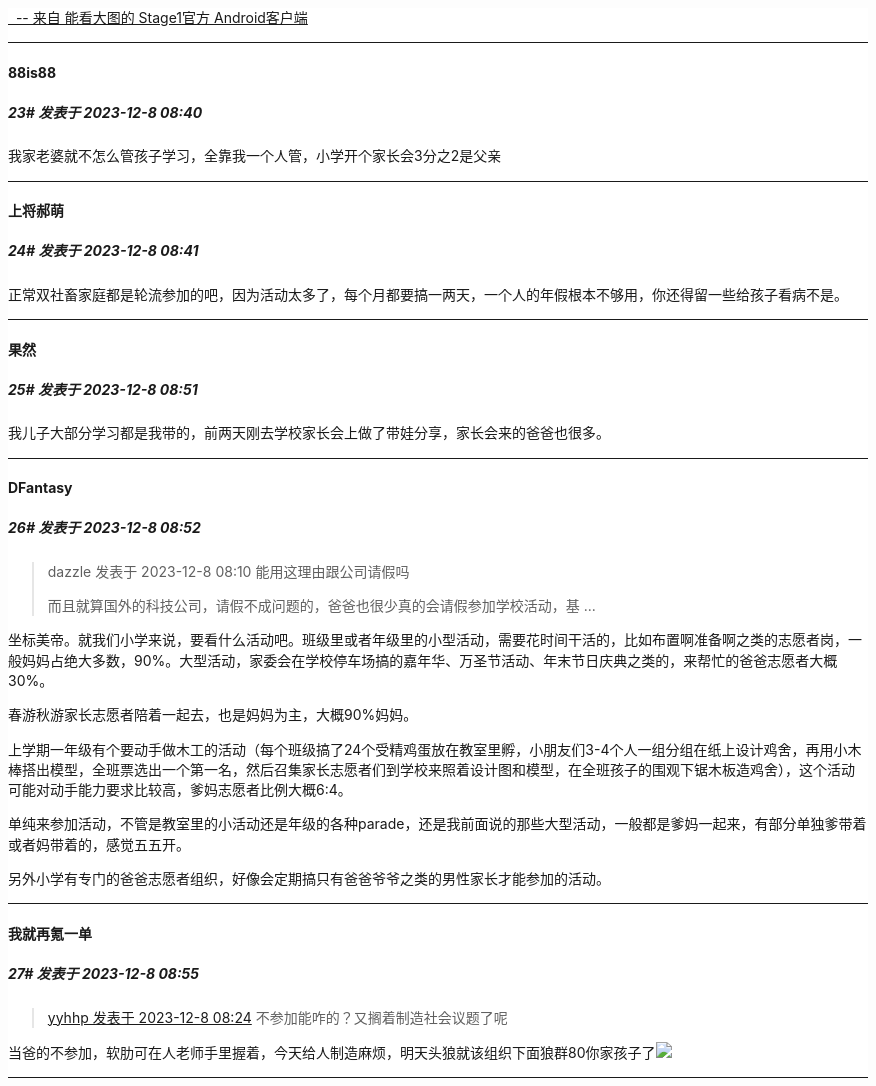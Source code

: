 [  -- 来自 能看大图的 Stage1官方 Android客户端](https://www.coolapk.com/apk/140634)

*****

####  88is88  
##### 23#       发表于 2023-12-8 08:40

我家老婆就不怎么管孩子学习，全靠我一个人管，小学开个家长会3分之2是父亲

*****

####  上将郝萌  
##### 24#       发表于 2023-12-8 08:41

正常双社畜家庭都是轮流参加的吧，因为活动太多了，每个月都要搞一两天，一个人的年假根本不够用，你还得留一些给孩子看病不是。

*****

####  果然  
##### 25#       发表于 2023-12-8 08:51

我儿子大部分学习都是我带的，前两天刚去学校家长会上做了带娃分享，家长会来的爸爸也很多。

*****

####  DFantasy  
##### 26#       发表于 2023-12-8 08:52

<blockquote>dazzle 发表于 2023-12-8 08:10
能用这理由跟公司请假吗

而且就算国外的科技公司，请假不成问题的，爸爸也很少真的会请假参加学校活动，基 ...</blockquote>
坐标美帝。就我们小学来说，要看什么活动吧。班级里或者年级里的小型活动，需要花时间干活的，比如布置啊准备啊之类的志愿者岗，一般妈妈占绝大多数，90%。大型活动，家委会在学校停车场搞的嘉年华、万圣节活动、年末节日庆典之类的，来帮忙的爸爸志愿者大概30%。

春游秋游家长志愿者陪着一起去，也是妈妈为主，大概90%妈妈。

上学期一年级有个要动手做木工的活动（每个班级搞了24个受精鸡蛋放在教室里孵，小朋友们3-4个人一组分组在纸上设计鸡舍，再用小木棒搭出模型，全班票选出一个第一名，然后召集家长志愿者们到学校来照着设计图和模型，在全班孩子的围观下锯木板造鸡舍），这个活动可能对动手能力要求比较高，爹妈志愿者比例大概6:4。

单纯来参加活动，不管是教室里的小活动还是年级的各种parade，还是我前面说的那些大型活动，一般都是爹妈一起来，有部分单独爹带着或者妈带着的，感觉五五开。

另外小学有专门的爸爸志愿者组织，好像会定期搞只有爸爸爷爷之类的男性家长才能参加的活动。

*****

####  我就再氪一单  
##### 27#       发表于 2023-12-8 08:55

<blockquote><a href="httphttps://bbs.saraba1st.com/2b/forum.php?mod=redirect&amp;goto=findpost&amp;pid=63257797&amp;ptid=2163351" target="_blank">yyhhp 发表于 2023-12-8 08:24</a>
不参加能咋的？又搁着制造社会议题了呢</blockquote>
当爸的不参加，软肋可在人老师手里握着，今天给人制造麻烦，明天头狼就该组织下面狼群80你家孩子了<img src="https://static.saraba1st.com/image/smiley/face2017/027.png" referrerpolicy="no-referrer">

*****
